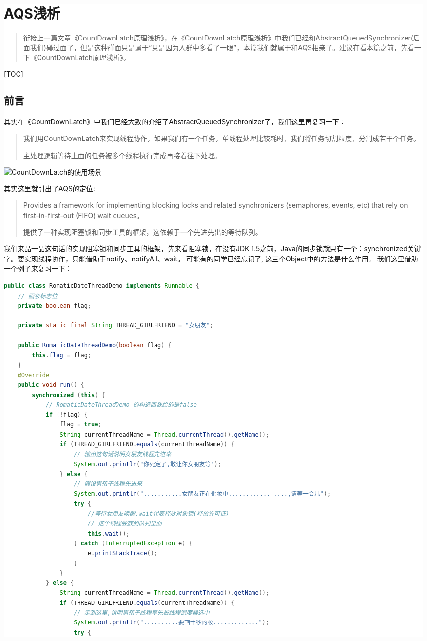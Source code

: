 

# AQS浅析

> 衔接上一篇文章《CountDownLatch原理浅析》，在《CountDownLatch原理浅析》中我们已经和AbstractQueuedSynchronizer(后面我们)碰过面了，但是这种碰面只是属于“只是因为人群中多看了一眼”，本篇我们就属于和AQS相亲了。建议在看本篇之前，先看一下《CountDownLatch原理浅析》。

[TOC]

## 前言

其实在《CountDownLatch》中我们已经大致的介绍了AbstractQueuedSynchronizer了，我们这里再复习一下：

> 我们用CountDownLatch来实现线程协作，如果我们有一个任务，单线程处理比较耗时，我们将任务切割粒度，分割成若干个任务。
>
> 主处理逻辑等待上面的任务被多个线程执行完成再接着往下处理。

![CountDownLatch的使用场景](http://tva1.sinaimg.cn/large/006e5UvNgy1h51mlmovudj30tn0fz757.jpg)

其实这里就引出了AQS的定位:  

> Provides a framework for implementing blocking locks and related  synchronizers (semaphores, events, etc) that rely on  first-in-first-out (FIFO) wait queues。
>
> 提供了一种实现阻塞锁和同步工具的框架，这依赖于一个先进先出的等待队列。

我们来品一品这句话的实现阻塞锁和同步工具的框架，先来看阻塞锁，在没有JDK 1.5之前，Java的同步锁就只有一个：synchronized关键字。要实现线程协作，只能借助于notify、notifyAll、wait。 可能有的同学已经忘记了, 这三个Object中的方法是什么作用。 我们这里借助一个例子来复习一下：

```java
public class RomaticDateThreadDemo implements Runnable {
    // 画妆标志位
    private boolean flag;

    private static final String THREAD_GIRLFRIEND = "女朋友";
    
    public RomaticDateThreadDemo(boolean flag) {
        this.flag = flag;
    }
    @Override
    public void run() {
        synchronized (this) {
            // RomaticDateThreadDemo 的构造函数给的是false
            if (!flag) {
                flag = true;
                String currentThreadName = Thread.currentThread().getName();
                if (THREAD_GIRLFRIEND.equals(currentThreadName)) {
                    // 输出这句话说明女朋友线程先进来
                    System.out.println("你死定了,敢让你女朋友等");
                } else {
                    // 假设男孩子线程先进来
                    System.out.println("...........女朋友正在化妆中.................,请等一会儿");
                    try {
                        //等待女朋友唤醒,wait代表释放对象锁(释放许可证)
                        // 这个线程会放到队列里面
                        this.wait();
                    } catch (InterruptedException e) {
                        e.printStackTrace();
                    }
                }
            } else {
                String currentThreadName = Thread.currentThread().getName();
                if (THREAD_GIRLFRIEND.equals(currentThreadName)) {
                    // 走到这里,说明男孩子线程率先被线程调度器选中
                    System.out.println("..........要画十秒的妆.............");
                    try {
```